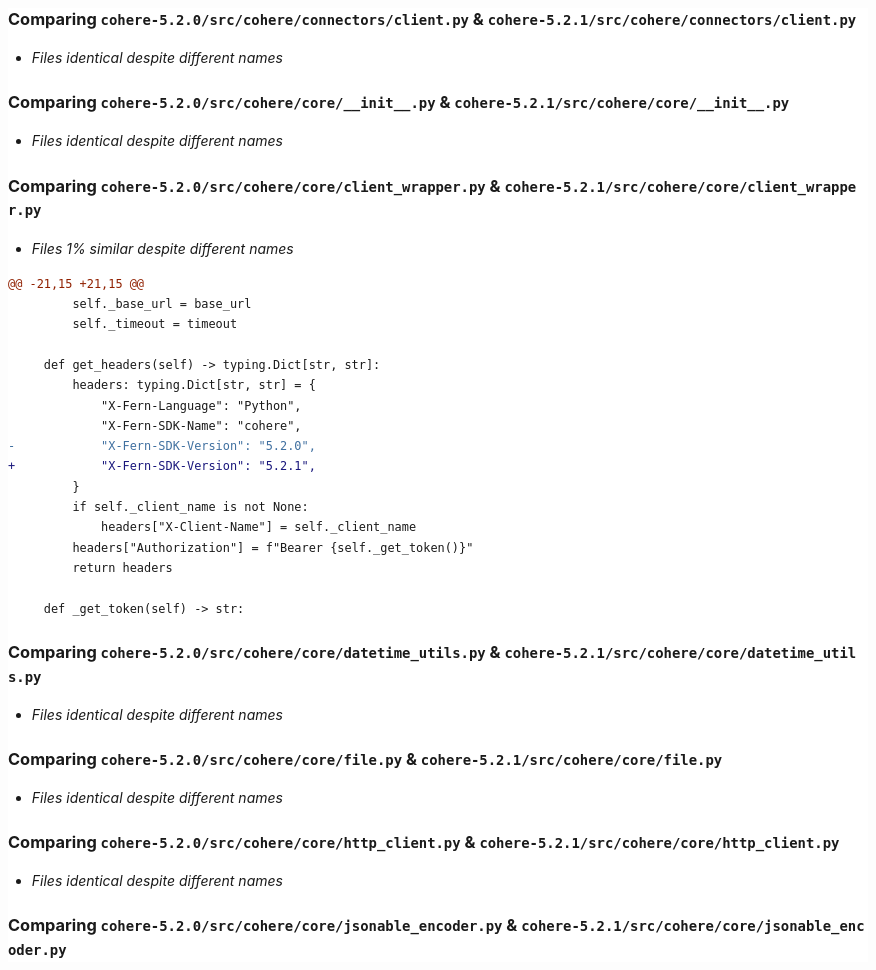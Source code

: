 ### Comparing `cohere-5.2.0/src/cohere/connectors/client.py` & `cohere-5.2.1/src/cohere/connectors/client.py`

 * *Files identical despite different names*

### Comparing `cohere-5.2.0/src/cohere/core/__init__.py` & `cohere-5.2.1/src/cohere/core/__init__.py`

 * *Files identical despite different names*

### Comparing `cohere-5.2.0/src/cohere/core/client_wrapper.py` & `cohere-5.2.1/src/cohere/core/client_wrapper.py`

 * *Files 1% similar despite different names*

```diff
@@ -21,15 +21,15 @@
         self._base_url = base_url
         self._timeout = timeout
 
     def get_headers(self) -> typing.Dict[str, str]:
         headers: typing.Dict[str, str] = {
             "X-Fern-Language": "Python",
             "X-Fern-SDK-Name": "cohere",
-            "X-Fern-SDK-Version": "5.2.0",
+            "X-Fern-SDK-Version": "5.2.1",
         }
         if self._client_name is not None:
             headers["X-Client-Name"] = self._client_name
         headers["Authorization"] = f"Bearer {self._get_token()}"
         return headers
 
     def _get_token(self) -> str:
```

### Comparing `cohere-5.2.0/src/cohere/core/datetime_utils.py` & `cohere-5.2.1/src/cohere/core/datetime_utils.py`

 * *Files identical despite different names*

### Comparing `cohere-5.2.0/src/cohere/core/file.py` & `cohere-5.2.1/src/cohere/core/file.py`

 * *Files identical despite different names*

### Comparing `cohere-5.2.0/src/cohere/core/http_client.py` & `cohere-5.2.1/src/cohere/core/http_client.py`

 * *Files identical despite different names*

### Comparing `cohere-5.2.0/src/cohere/core/jsonable_encoder.py` & `cohere-5.2.1/src/cohere/core/jsonable_encoder.py`
